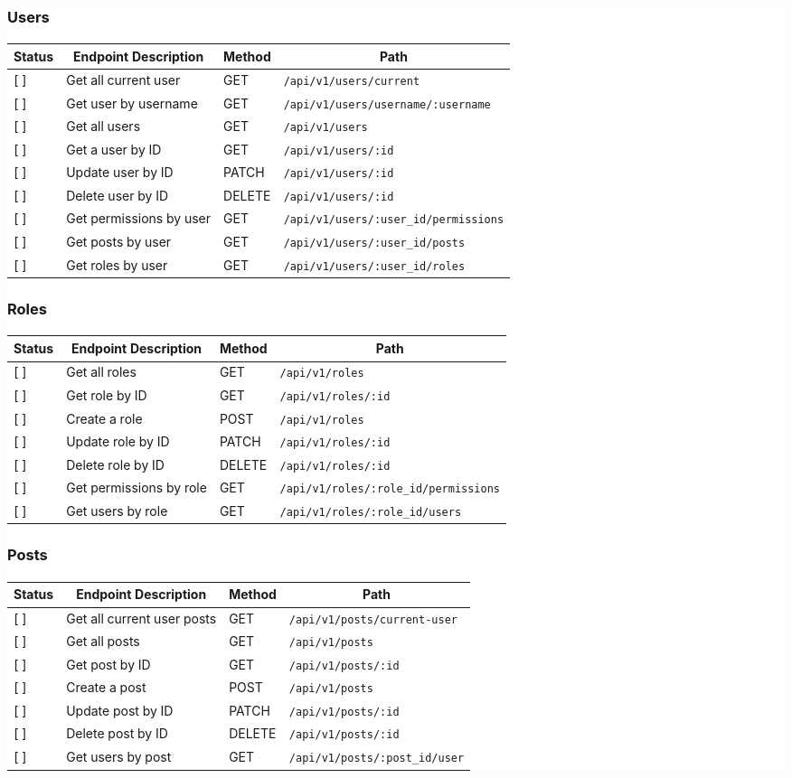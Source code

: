 
### Users

| Status | Endpoint Description    | Method | Path                                 |
| ------ | ----------------------- | ------ | ------------------------------------ |
| [ ]    | Get all current user    | GET    | `/api/v1/users/current`              |
| [ ]    | Get user by username    | GET    | `/api/v1/users/username/:username`   |
| [ ]    | Get all users           | GET    | `/api/v1/users`                      |
| [ ]    | Get a user by ID        | GET    | `/api/v1/users/:id`                  |
| [ ]    | Update user by ID       | PATCH  | `/api/v1/users/:id`                  |
| [ ]    | Delete user by ID       | DELETE | `/api/v1/users/:id`                  |
| [ ]    | Get permissions by user | GET    | `/api/v1/users/:user_id/permissions` |
| [ ]    | Get posts by user       | GET    | `/api/v1/users/:user_id/posts`       |
| [ ]    | Get roles by user       | GET    | `/api/v1/users/:user_id/roles`       |

### Roles

| Status | Endpoint Description    | Method | Path                                 |
| ------ | ----------------------- | ------ | ------------------------------------ |
| [ ]    | Get all roles           | GET    | `/api/v1/roles`                      |
| [ ]    | Get role by ID          | GET    | `/api/v1/roles/:id`                  |
| [ ]    | Create a role           | POST   | `/api/v1/roles`                      |
| [ ]    | Update role by ID       | PATCH  | `/api/v1/roles/:id`                  |
| [ ]    | Delete role by ID       | DELETE | `/api/v1/roles/:id`                  |
| [ ]    | Get permissions by role | GET    | `/api/v1/roles/:role_id/permissions` |
| [ ]    | Get users by role       | GET    | `/api/v1/roles/:role_id/users`       |

### Posts

| Status | Endpoint Description       | Method | Path                          |
| ------ | -------------------------- | ------ | ----------------------------- |
| [ ]    | Get all current user posts | GET    | `/api/v1/posts/current-user`  |
| [ ]    | Get all posts              | GET    | `/api/v1/posts`               |
| [ ]    | Get post by ID             | GET    | `/api/v1/posts/:id`           |
| [ ]    | Create a post              | POST   | `/api/v1/posts`               |
| [ ]    | Update post by ID          | PATCH  | `/api/v1/posts/:id`           |
| [ ]    | Delete post by ID          | DELETE | `/api/v1/posts/:id`           |
| [ ]    | Get users by post          | GET    | `/api/v1/posts/:post_id/user` |
